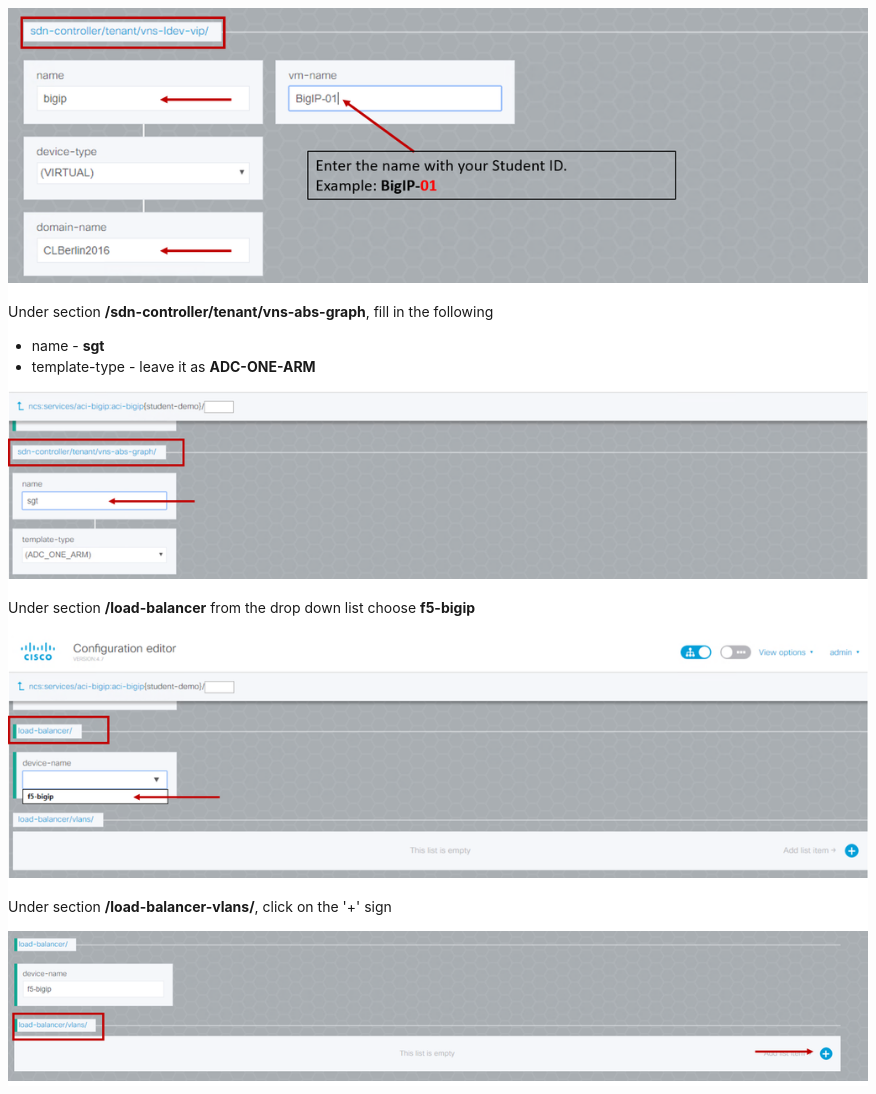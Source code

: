 ![](images/NSO-sm-apic2.png)

Under section **/sdn-controller/tenant/vns-abs-graph**, fill in the following
* name - **sgt**
* template-type - leave it as **ADC-ONE-ARM**

![](images/NSO-sm-apic3.png)

Under section **/load-balancer** from the drop down list choose **f5-bigip**

![](images/NSO-sm-lb.png)

Under section **/load-balancer-vlans/**, click on the '+' sign

![](images/NSO-sm-lb-vlan.png)
